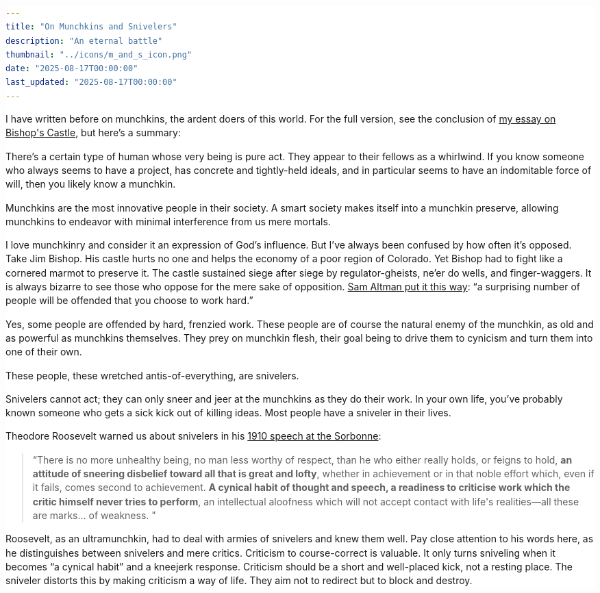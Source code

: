 ```yaml
---
title: "On Munchkins and Snivelers"
description: "An eternal battle"
thumbnail: "../icons/m_and_s_icon.png"
date: "2025-08-17T00:00:00"
last_updated: "2025-08-17T00:00:00"
---
```




I have written before on munchkins, the ardent doers of this world. For the full version, see the conclusion of [my essay on Bishop's Castle](/bishop_castle/bishop_castle/), but here’s a summary:

There’s a certain type of human whose very being is pure act. They appear to their fellows as a whirlwind. If you know someone who always seems to have a project, has concrete and tightly-held ideals, and in particular seems to have an indomitable force of will, then you likely know a munchkin.


Munchkins are the most innovative people in their society. A smart society makes itself into a munchkin preserve, allowing munchkins to endeavor with minimal interference from us mere mortals.

I love munchkinry and consider it an expression of God’s influence.  But I’ve always been confused by how often it’s opposed. Take Jim Bishop. His castle hurts no one and helps the economy of a poor region of Colorado. Yet Bishop had to fight like a cornered marmot to preserve it. The castle sustained siege after siege by regulator-gheists, ne’er do wells, and finger-waggers. It is always bizarre to see those who oppose for the mere sake of opposition. [Sam Altman put it this way](https://blog.samaltman.com/the-days-are-long-but-the-decades-are-short): “a surprising number of people will be offended that you choose to work hard.”

Yes, some people are offended by hard, frenzied work. These people are of course the natural enemy of the munchkin, as old and as powerful as munchkins themselves. They prey on munchkin flesh, their goal being to drive them to cynicism and turn them into one of their own.

These people, these wretched antis-of-everything, are snivelers.


Snivelers cannot act; they can only sneer and jeer at the munchkins as they do their work. In your own life, you’ve probably known someone who gets a sick kick out of killing ideas. Most people have a sniveler in their lives.

Theodore Roosevelt warned us about snivelers in his [1910 speech at the Sorbonne](https://www.presidency.ucsb.edu/documents/address-the-sorbonne-paris-france-citizenship-republic):

> “There is no more unhealthy being, no man less worthy of respect, than he who either really holds, or feigns to hold, **an attitude of sneering disbelief toward all that is great and lofty**, whether in achievement or in that noble effort which, even if it fails, comes second to achievement. **A cynical habit of thought and speech, a readiness to criticise work which the critic himself never tries to perform**, an intellectual aloofness which will not accept contact with life's realities—all these are marks… of weakness. "

Roosevelt, as an ultramunchkin, had to deal with armies of snivelers and knew them well. Pay close attention to his words here, as he distinguishes between snivelers and mere critics. Criticism to course-correct is valuable. It only turns sniveling when it becomes “a cynical habit” and a kneejerk response. Criticism should be a short and well-placed kick, not a resting place. The sniveler distorts this by making criticism a way of life. They aim not to redirect but to block and destroy.

